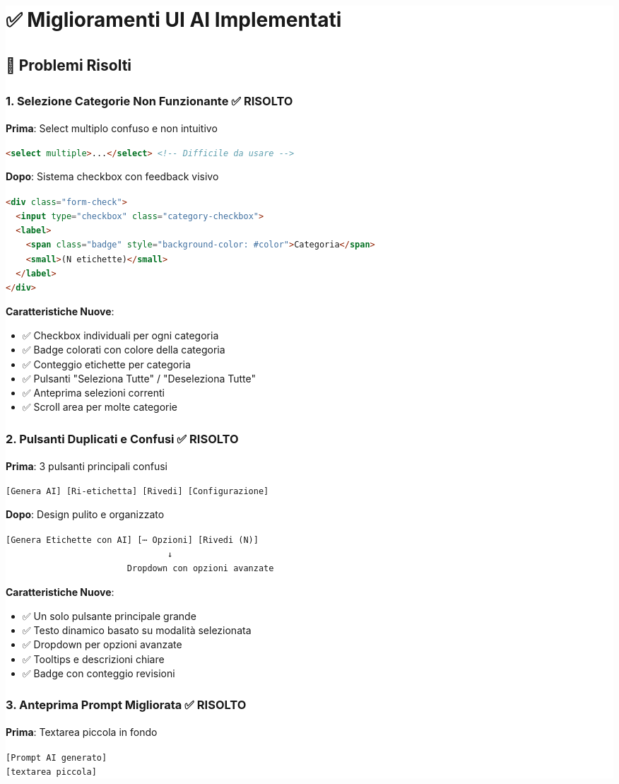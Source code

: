 # ✅ Miglioramenti UI AI Implementati

## 🎯 Problemi Risolti

### 1. **Selezione Categorie Non Funzionante** ✅ RISOLTO
**Prima**: Select multiplo confuso e non intuitivo
```html
<select multiple>...</select> <!-- Difficile da usare -->
```

**Dopo**: Sistema checkbox con feedback visivo
```html
<div class="form-check">
  <input type="checkbox" class="category-checkbox">
  <label>
    <span class="badge" style="background-color: #color">Categoria</span>
    <small>(N etichette)</small>
  </label>
</div>
```

**Caratteristiche Nuove**:
- ✅ Checkbox individuali per ogni categoria
- ✅ Badge colorati con colore della categoria
- ✅ Conteggio etichette per categoria
- ✅ Pulsanti "Seleziona Tutte" / "Deseleziona Tutte"
- ✅ Anteprima selezioni correnti
- ✅ Scroll area per molte categorie

### 2. **Pulsanti Duplicati e Confusi** ✅ RISOLTO
**Prima**: 3 pulsanti principali confusi
```
[Genera AI] [Ri-etichetta] [Rivedi] [Configurazione]
```

**Dopo**: Design pulito e organizzato
```
[Genera Etichette con AI] [⋯ Opzioni] [Rivedi (N)]
                                ↓
                        Dropdown con opzioni avanzate
```

**Caratteristiche Nuove**:
- ✅ Un solo pulsante principale grande
- ✅ Testo dinamico basato su modalità selezionata
- ✅ Dropdown per opzioni avanzate
- ✅ Tooltips e descrizioni chiare
- ✅ Badge con conteggio revisioni

### 3. **Anteprima Prompt Migliorata** ✅ RISOLTO
**Prima**: Textarea piccola in fondo
```
[Prompt AI generato]
[textarea piccola]
```
